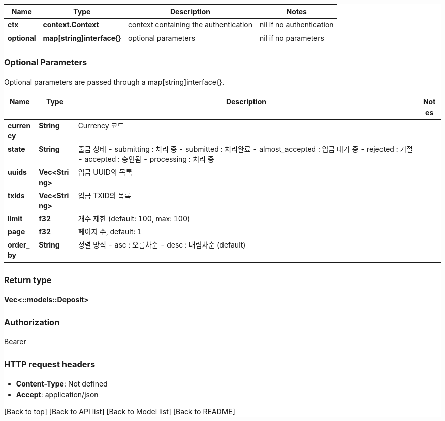 Name | Type | Description  | Notes
------------- | ------------- | ------------- | -------------
 **ctx** | **context.Context** | context containing the authentication | nil if no authentication
 **optional** | **map[string]interface{}** | optional parameters | nil if no parameters

### Optional Parameters
Optional parameters are passed through a map[string]interface{}.

Name | Type | Description  | Notes
------------- | ------------- | ------------- | -------------
 **currency** | **String**| Currency 코드  | 
 **state** | **String**| 출금 상태 - submitting : 처리 중 - submitted : 처리완료 - almost_accepted : 입금 대기 중 - rejected : 거절 - accepted : 승인됨 - processing : 처리 중  | 
 **uuids** | [**Vec&lt;String&gt;**](String.md)| 입금 UUID의 목록  | 
 **txids** | [**Vec&lt;String&gt;**](String.md)| 입금 TXID의 목록  | 
 **limit** | **f32**| 개수 제한 (default: 100, max: 100)  | 
 **page** | **f32**| 페이지 수, default: 1  | 
 **order_by** | **String**| 정렬 방식 - asc : 오름차순 - desc : 내림차순 (default)  | 

### Return type

[**Vec<::models::Deposit>**](Deposit.md)

### Authorization

[Bearer](../README.md#Bearer)

### HTTP request headers

 - **Content-Type**: Not defined
 - **Accept**: application/json

[[Back to top]](#) [[Back to API list]](../README.md#documentation-for-api-endpoints) [[Back to Model list]](../README.md#documentation-for-models) [[Back to README]](../README.md)

